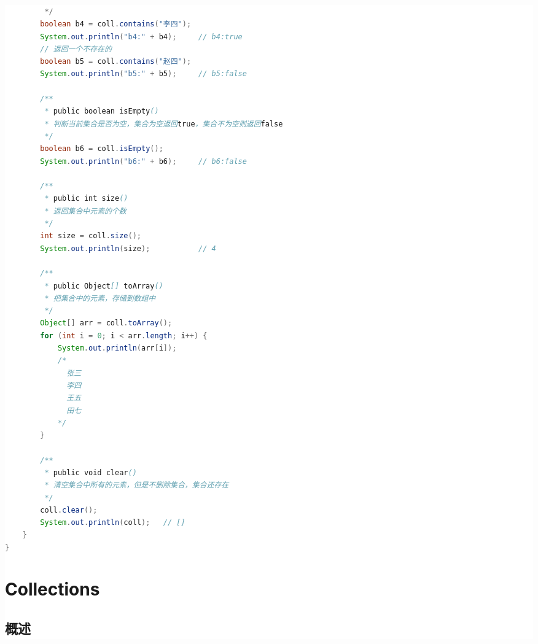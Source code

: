 ```java
         */
        boolean b4 = coll.contains("李四");
        System.out.println("b4:" + b4);     // b4:true
        // 返回一个不存在的
        boolean b5 = coll.contains("赵四");
        System.out.println("b5:" + b5);     // b5:false

        /**
         * public boolean isEmpty()
         * 判断当前集合是否为空，集合为空返回true，集合不为空则返回false
         */
        boolean b6 = coll.isEmpty();
        System.out.println("b6:" + b6);     // b6:false

        /**
         * public int size()
         * 返回集合中元素的个数
         */
        int size = coll.size();
        System.out.println(size);           // 4

        /**
         * public Object[] toArray()
         * 把集合中的元素，存储到数组中
         */
        Object[] arr = coll.toArray();
        for (int i = 0; i < arr.length; i++) {
            System.out.println(arr[i]);
            /*
              张三
              李四
              王五
              田七
            */
        }

        /**
         * public void clear()
         * 清空集合中所有的元素，但是不删除集合，集合还存在
         */
        coll.clear();
        System.out.println(coll);   // []
    }
}
```

# Collections 

## 概述
